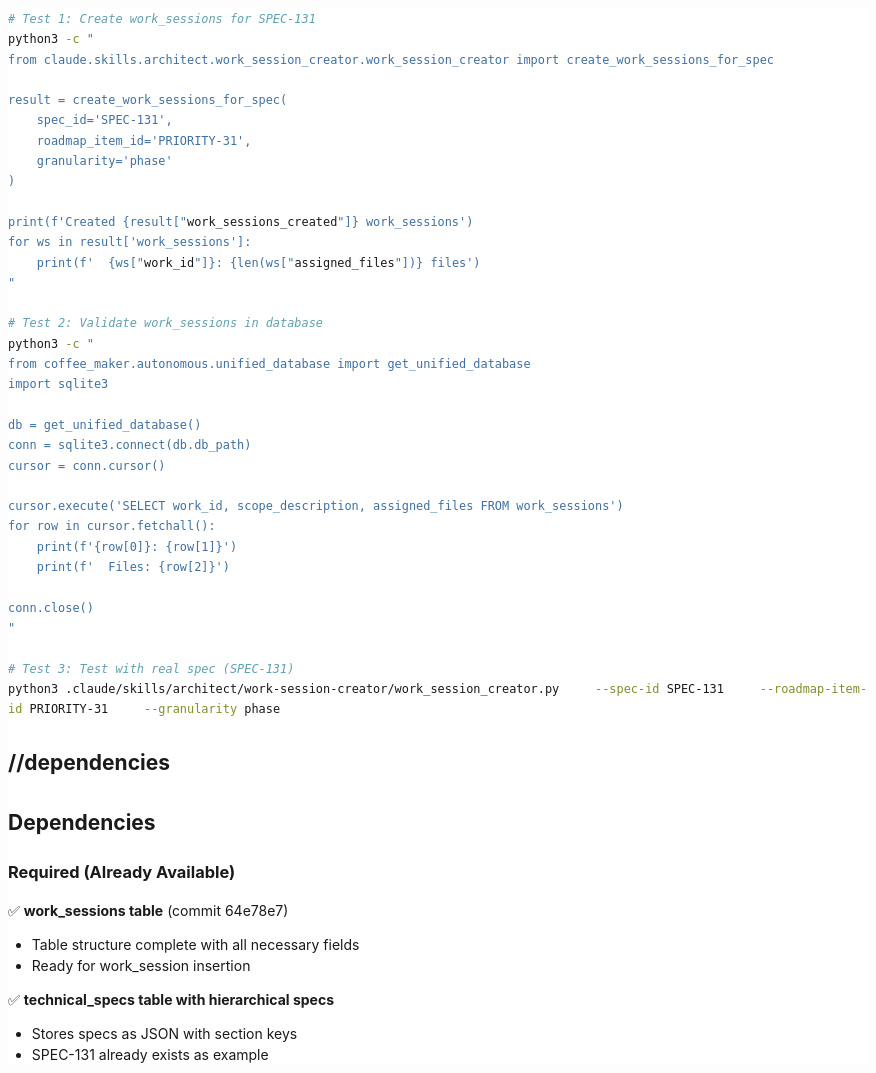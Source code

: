 ```bash
# Test 1: Create work_sessions for SPEC-131
python3 -c "
from claude.skills.architect.work_session_creator.work_session_creator import create_work_sessions_for_spec

result = create_work_sessions_for_spec(
    spec_id='SPEC-131',
    roadmap_item_id='PRIORITY-31',
    granularity='phase'
)

print(f'Created {result["work_sessions_created"]} work_sessions')
for ws in result['work_sessions']:
    print(f'  {ws["work_id"]}: {len(ws["assigned_files"])} files')
"

# Test 2: Validate work_sessions in database
python3 -c "
from coffee_maker.autonomous.unified_database import get_unified_database
import sqlite3

db = get_unified_database()
conn = sqlite3.connect(db.db_path)
cursor = conn.cursor()

cursor.execute('SELECT work_id, scope_description, assigned_files FROM work_sessions')
for row in cursor.fetchall():
    print(f'{row[0]}: {row[1]}')
    print(f'  Files: {row[2]}')

conn.close()
"

# Test 3: Test with real spec (SPEC-131)
python3 .claude/skills/architect/work-session-creator/work_session_creator.py     --spec-id SPEC-131     --roadmap-item-id PRIORITY-31     --granularity phase
```

## //dependencies

## Dependencies

### Required (Already Available)

✅ **work_sessions table** (commit 64e78e7)
- Table structure complete with all necessary fields
- Ready for work_session insertion

✅ **technical_specs table with hierarchical specs**
- Stores specs as JSON with section keys
- SPEC-131 already exists as example
